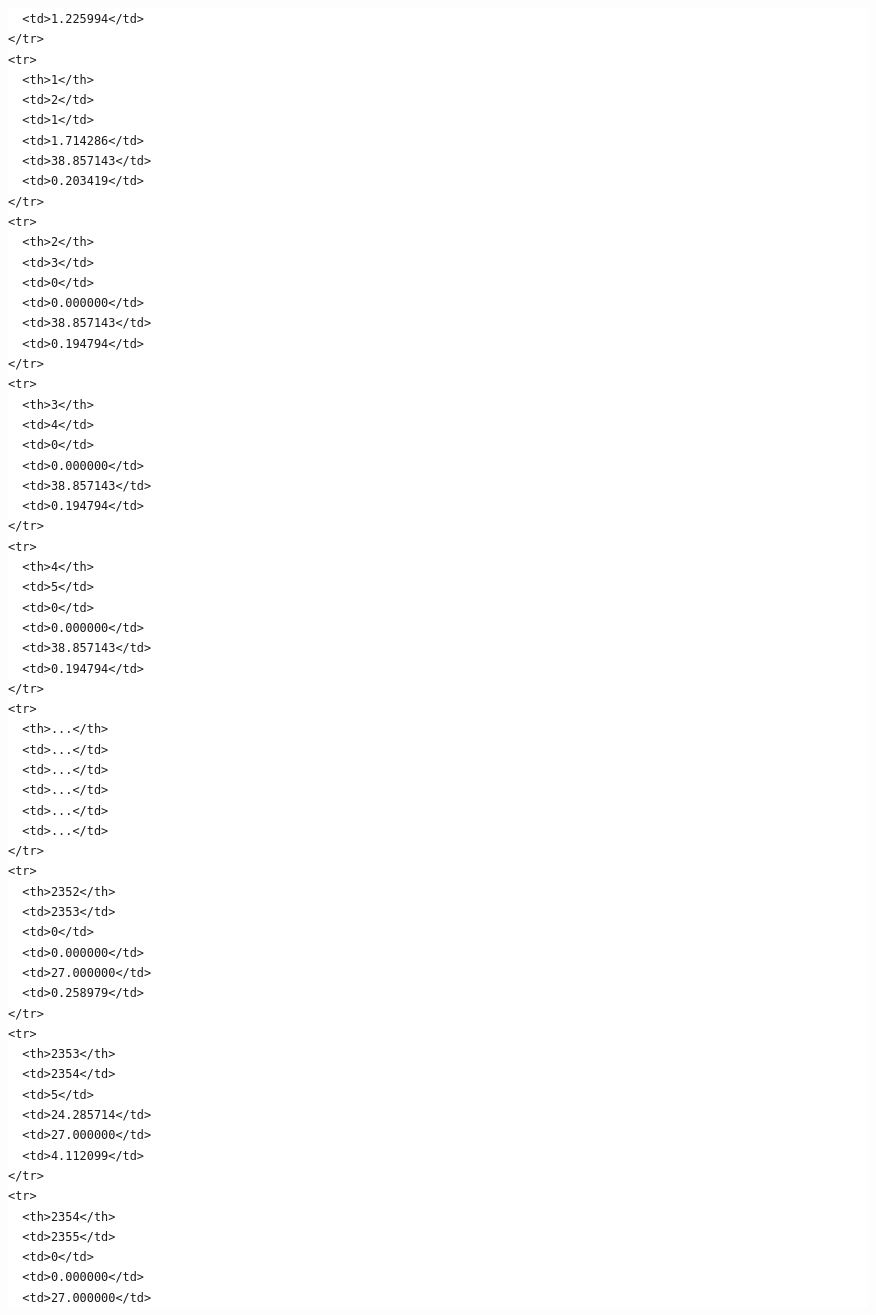       <td>1.225994</td>
    </tr>
    <tr>
      <th>1</th>
      <td>2</td>
      <td>1</td>
      <td>1.714286</td>
      <td>38.857143</td>
      <td>0.203419</td>
    </tr>
    <tr>
      <th>2</th>
      <td>3</td>
      <td>0</td>
      <td>0.000000</td>
      <td>38.857143</td>
      <td>0.194794</td>
    </tr>
    <tr>
      <th>3</th>
      <td>4</td>
      <td>0</td>
      <td>0.000000</td>
      <td>38.857143</td>
      <td>0.194794</td>
    </tr>
    <tr>
      <th>4</th>
      <td>5</td>
      <td>0</td>
      <td>0.000000</td>
      <td>38.857143</td>
      <td>0.194794</td>
    </tr>
    <tr>
      <th>...</th>
      <td>...</td>
      <td>...</td>
      <td>...</td>
      <td>...</td>
      <td>...</td>
    </tr>
    <tr>
      <th>2352</th>
      <td>2353</td>
      <td>0</td>
      <td>0.000000</td>
      <td>27.000000</td>
      <td>0.258979</td>
    </tr>
    <tr>
      <th>2353</th>
      <td>2354</td>
      <td>5</td>
      <td>24.285714</td>
      <td>27.000000</td>
      <td>4.112099</td>
    </tr>
    <tr>
      <th>2354</th>
      <td>2355</td>
      <td>0</td>
      <td>0.000000</td>
      <td>27.000000</td>